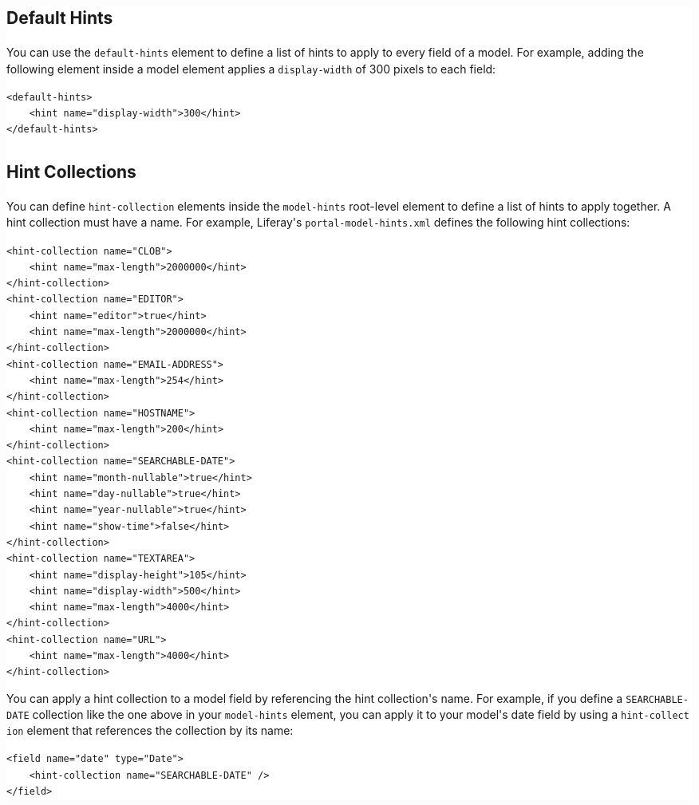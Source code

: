 ## Default Hints

You can use the `default-hints` element to define a list of hints to apply to 
every field of a model. For example, adding the following element inside a
model element applies a `display-width` of 300 pixels to each field: 

    <default-hints>
        <hint name="display-width">300</hint>
    </default-hints>

## Hint Collections

You can define `hint-collection` elements inside the `model-hints` root-level
element to define a list of hints to apply together. A hint collection must have
a name. For example, Liferay's `portal-model-hints.xml` defines the following
hint collections:

    <hint-collection name="CLOB">
        <hint name="max-length">2000000</hint>
    </hint-collection>
    <hint-collection name="EDITOR">
        <hint name="editor">true</hint>
        <hint name="max-length">2000000</hint>
    </hint-collection>
    <hint-collection name="EMAIL-ADDRESS">
        <hint name="max-length">254</hint>
    </hint-collection>
    <hint-collection name="HOSTNAME">
        <hint name="max-length">200</hint>
    </hint-collection>
    <hint-collection name="SEARCHABLE-DATE">
        <hint name="month-nullable">true</hint>
        <hint name="day-nullable">true</hint>
        <hint name="year-nullable">true</hint>
        <hint name="show-time">false</hint>
    </hint-collection>
    <hint-collection name="TEXTAREA">
        <hint name="display-height">105</hint>
        <hint name="display-width">500</hint>
        <hint name="max-length">4000</hint>
    </hint-collection>
    <hint-collection name="URL">
        <hint name="max-length">4000</hint>
    </hint-collection>

You can apply a hint collection to a model field by referencing the hint
collection's name. For example, if you define a `SEARCHABLE-DATE` collection
like the one above in your `model-hints` element, you can apply it to your 
model's date field by using a `hint-collection` element that references the 
collection by its name:

    <field name="date" type="Date">
        <hint-collection name="SEARCHABLE-DATE" />
    </field>

